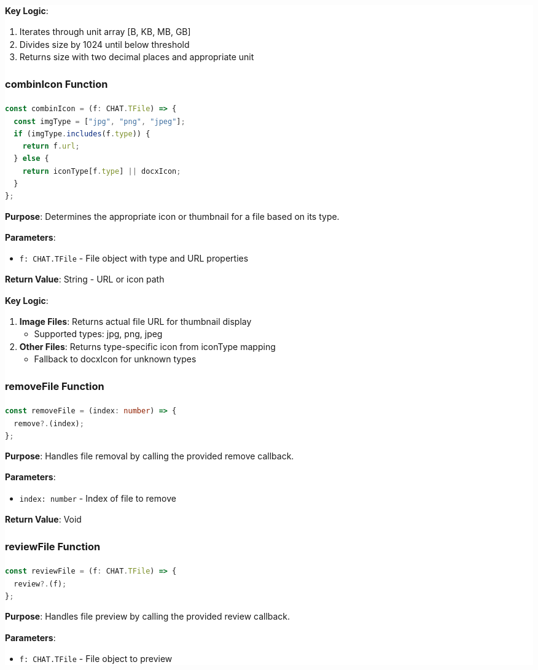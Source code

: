 **Key Logic**:
1. Iterates through unit array [B, KB, MB, GB]
2. Divides size by 1024 until below threshold
3. Returns size with two decimal places and appropriate unit

### combinIcon Function
```typescript
const combinIcon = (f: CHAT.TFile) => {
  const imgType = ["jpg", "png", "jpeg"];
  if (imgType.includes(f.type)) {
    return f.url;
  } else {
    return iconType[f.type] || docxIcon;
  }
};
```

**Purpose**: Determines the appropriate icon or thumbnail for a file based on its type.

**Parameters**:
- `f: CHAT.TFile` - File object with type and URL properties

**Return Value**: String - URL or icon path

**Key Logic**:
1. **Image Files**: Returns actual file URL for thumbnail display
   - Supported types: jpg, png, jpeg
2. **Other Files**: Returns type-specific icon from iconType mapping
   - Fallback to docxIcon for unknown types

### removeFile Function
```typescript
const removeFile = (index: number) => {
  remove?.(index);
};
```

**Purpose**: Handles file removal by calling the provided remove callback.

**Parameters**:
- `index: number` - Index of file to remove

**Return Value**: Void

### reviewFile Function
```typescript
const reviewFile = (f: CHAT.TFile) => {
  review?.(f);
};
```

**Purpose**: Handles file preview by calling the provided review callback.

**Parameters**:
- `f: CHAT.TFile` - File object to preview
